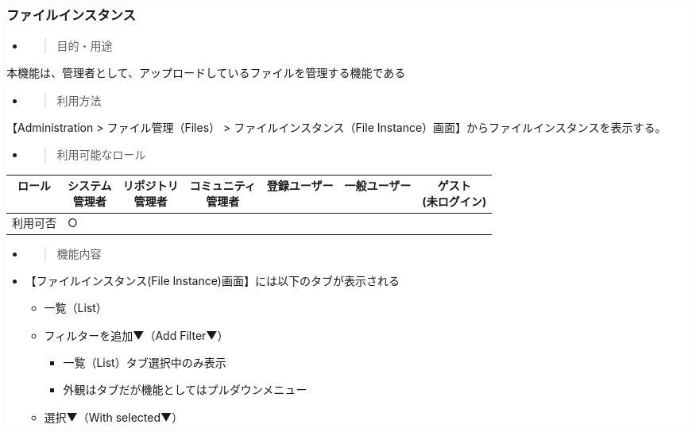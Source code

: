 
### ファイルインスタンス

  - > 目的・用途

本機能は、管理者として、アップロードしているファイルを管理する機能である

  - > 利用方法

【Administration \> ファイル管理（Files） \> ファイルインスタンス（File Instance）画面】からファイルインスタンスを表示する。

  - > 利用可能なロール

<table>
<thead>
<tr class="header">
<th>ロール</th>
<th>システム<br />
管理者</th>
<th>リポジトリ<br />
管理者</th>
<th>コミュニティ<br />
管理者</th>
<th>登録ユーザー</th>
<th>一般ユーザー</th>
<th>ゲスト<br />
(未ログイン)</th>
</tr>
</thead>
<tbody>
<tr class="odd">
<td>利用可否</td>
<td>○</td>
<td></td>
<td></td>
<td></td>
<td></td>
<td></td>
</tr>
</tbody>
</table>

  - > 機能内容



  - 【ファイルインスタンス(File Instance)画面】には以下のタブが表示される
    
      - 一覧（List）
    
      - フィルターを追加▼（Add Filter▼）
        
          - 一覧（List）タブ選択中のみ表示
        
          - 外観はタブだが機能としてはプルダウンメニュー
    
      - 選択▼（With selected▼）
        
